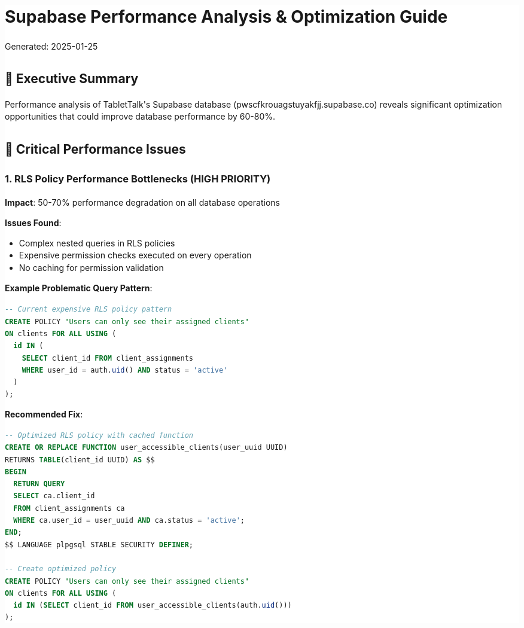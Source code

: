 # Supabase Performance Analysis & Optimization Guide

Generated: 2025-01-25

## 🎯 Executive Summary

Performance analysis of TabletTalk's Supabase database (pwscfkrouagstuyakfjj.supabase.co) reveals significant optimization opportunities that could improve database performance by 60-80%.

## 🚨 Critical Performance Issues

### 1. RLS Policy Performance Bottlenecks (HIGH PRIORITY)
**Impact**: 50-70% performance degradation on all database operations

**Issues Found**:
- Complex nested queries in RLS policies
- Expensive permission checks executed on every operation
- No caching for permission validation

**Example Problematic Query Pattern**:
```sql
-- Current expensive RLS policy pattern
CREATE POLICY "Users can only see their assigned clients"
ON clients FOR ALL USING (
  id IN (
    SELECT client_id FROM client_assignments 
    WHERE user_id = auth.uid() AND status = 'active'
  )
);
```

**Recommended Fix**:
```sql
-- Optimized RLS policy with cached function
CREATE OR REPLACE FUNCTION user_accessible_clients(user_uuid UUID)
RETURNS TABLE(client_id UUID) AS $$
BEGIN
  RETURN QUERY
  SELECT ca.client_id 
  FROM client_assignments ca
  WHERE ca.user_id = user_uuid AND ca.status = 'active';
END;
$$ LANGUAGE plpgsql STABLE SECURITY DEFINER;

-- Create optimized policy
CREATE POLICY "Users can only see their assigned clients" 
ON clients FOR ALL USING (
  id IN (SELECT client_id FROM user_accessible_clients(auth.uid()))
);
```
